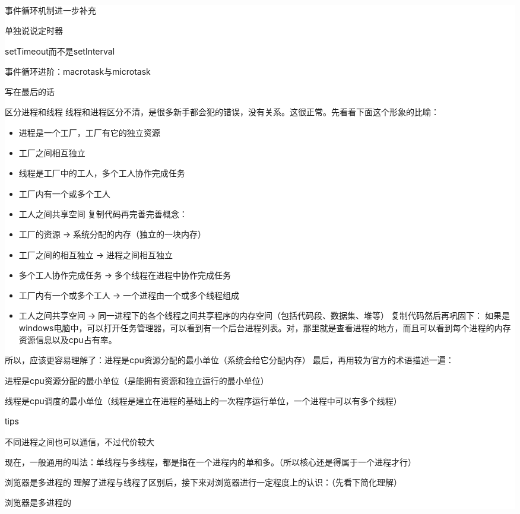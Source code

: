 
事件循环机制进一步补充


单独说说定时器


setTimeout而不是setInterval




事件循环进阶：macrotask与microtask


写在最后的话


区分进程和线程
线程和进程区分不清，是很多新手都会犯的错误，没有关系。这很正常。先看看下面这个形象的比喻：
- 进程是一个工厂，工厂有它的独立资源

- 工厂之间相互独立

- 线程是工厂中的工人，多个工人协作完成任务

- 工厂内有一个或多个工人

- 工人之间共享空间
复制代码再完善完善概念：
- 工厂的资源 -> 系统分配的内存（独立的一块内存）

- 工厂之间的相互独立 -> 进程之间相互独立

- 多个工人协作完成任务 -> 多个线程在进程中协作完成任务

- 工厂内有一个或多个工人 -> 一个进程由一个或多个线程组成

- 工人之间共享空间 -> 同一进程下的各个线程之间共享程序的内存空间（包括代码段、数据集、堆等）
复制代码然后再巩固下：
如果是windows电脑中，可以打开任务管理器，可以看到有一个后台进程列表。对，那里就是查看进程的地方，而且可以看到每个进程的内存资源信息以及cpu占有率。

所以，应该更容易理解了：进程是cpu资源分配的最小单位（系统会给它分配内存）
最后，再用较为官方的术语描述一遍：


进程是cpu资源分配的最小单位（是能拥有资源和独立运行的最小单位）


线程是cpu调度的最小单位（线程是建立在进程的基础上的一次程序运行单位，一个进程中可以有多个线程）


tips


不同进程之间也可以通信，不过代价较大


现在，一般通用的叫法：单线程与多线程，都是指在一个进程内的单和多。（所以核心还是得属于一个进程才行）


浏览器是多进程的
理解了进程与线程了区别后，接下来对浏览器进行一定程度上的认识：（先看下简化理解）


浏览器是多进程的

